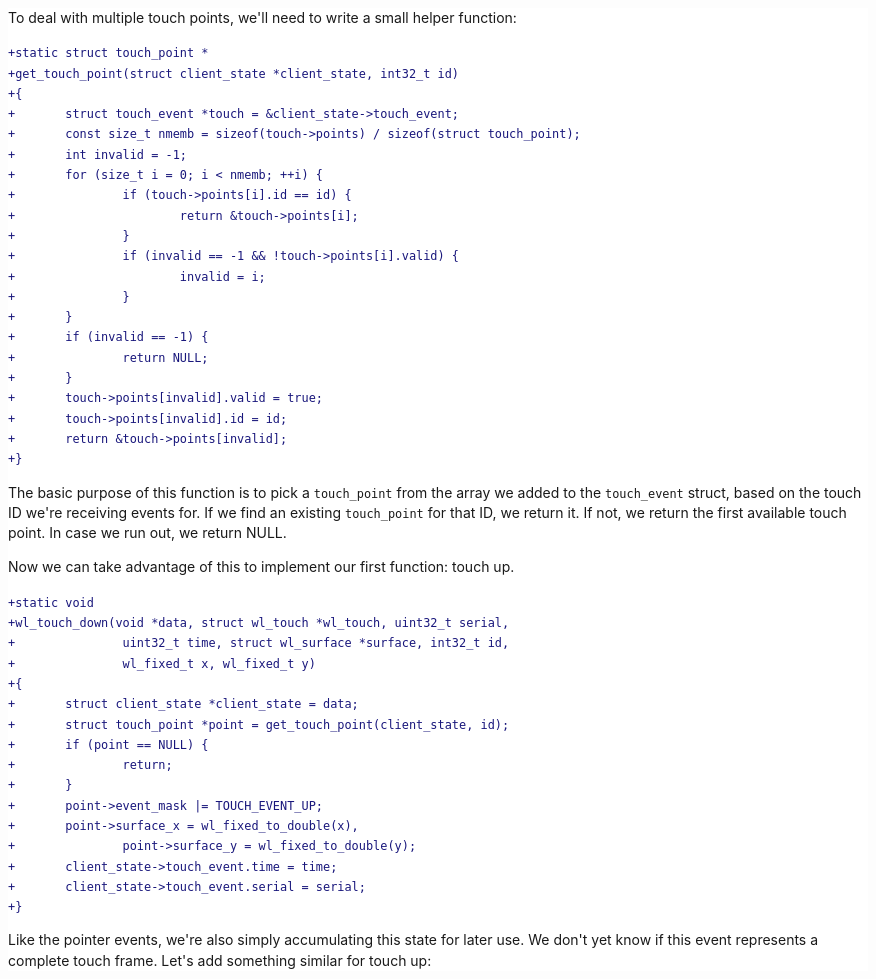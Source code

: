 To deal with multiple touch points, we'll need to write a small helper function:

```diff
+static struct touch_point *
+get_touch_point(struct client_state *client_state, int32_t id)
+{
+       struct touch_event *touch = &client_state->touch_event;
+       const size_t nmemb = sizeof(touch->points) / sizeof(struct touch_point);
+       int invalid = -1;
+       for (size_t i = 0; i < nmemb; ++i) {
+               if (touch->points[i].id == id) {
+                       return &touch->points[i];
+               }
+               if (invalid == -1 && !touch->points[i].valid) {
+                       invalid = i;
+               }
+       }
+       if (invalid == -1) {
+               return NULL;
+       }
+       touch->points[invalid].valid = true;
+       touch->points[invalid].id = id;
+       return &touch->points[invalid];
+}
```

The basic purpose of this function is to pick a `touch_point` from the array we
added to the `touch_event` struct, based on the touch ID we're receiving events
for. If we find an existing `touch_point` for that ID, we return it. If not, we
return the first available touch point. In case we run out, we return NULL.

Now we can take advantage of this to implement our first function: touch up.

```diff
+static void
+wl_touch_down(void *data, struct wl_touch *wl_touch, uint32_t serial,
+               uint32_t time, struct wl_surface *surface, int32_t id,
+               wl_fixed_t x, wl_fixed_t y)
+{
+       struct client_state *client_state = data;
+       struct touch_point *point = get_touch_point(client_state, id);
+       if (point == NULL) {
+               return;
+       }
+       point->event_mask |= TOUCH_EVENT_UP;
+       point->surface_x = wl_fixed_to_double(x),
+               point->surface_y = wl_fixed_to_double(y);
+       client_state->touch_event.time = time;
+       client_state->touch_event.serial = serial;
+}
```

Like the pointer events, we're also simply accumulating this state for later
use. We don't yet know if this event represents a complete touch frame. Let's
add something similar for touch up:


[^1]: This actually does happen in practice!